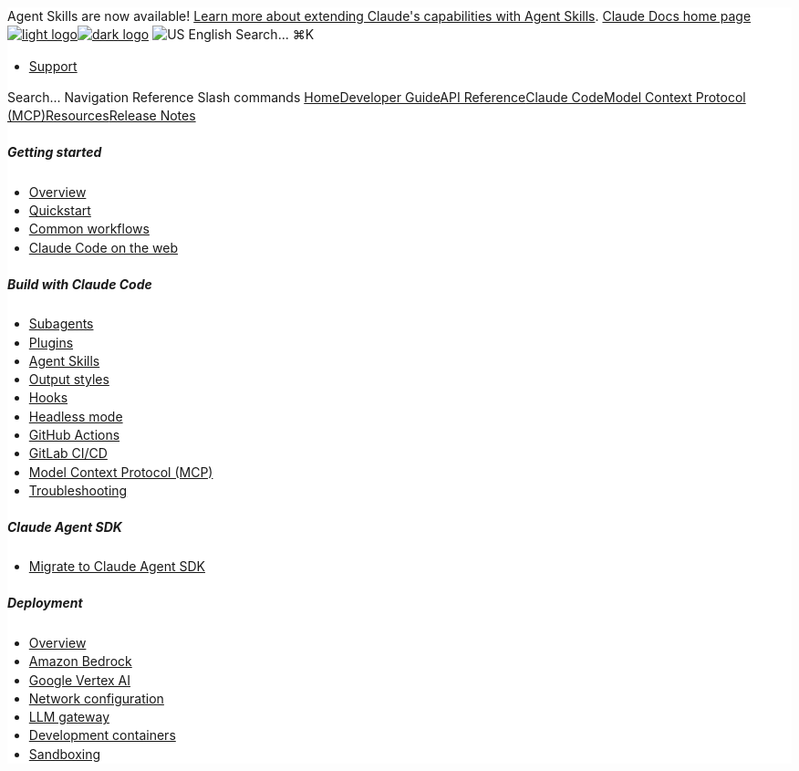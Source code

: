 Agent Skills are now available! [Learn more about extending Claude's capabilities with Agent Skills](https://docs.claude.com/en/docs/agents-and-tools/agent-skills/overview).
[Claude Docs home page![light logo](https://mintcdn.com/anthropic-claude-docs/DcI2Ybid7ZEnFaf0/logo/light.svg?fit=max&auto=format&n=DcI2Ybid7ZEnFaf0&q=85&s=c877c45432515ee69194cb19e9f983a2)![dark logo](https://mintcdn.com/anthropic-claude-docs/DcI2Ybid7ZEnFaf0/logo/dark.svg?fit=max&auto=format&n=DcI2Ybid7ZEnFaf0&q=85&s=f5bb877be0cb3cba86cf6d7c88185216)](https://docs.claude.com/)
![US](https://d3gk2c5xim1je2.cloudfront.net/flags/US.svg)
English
Search...
⌘K
  * [Support](https://support.claude.com/)


Search...
Navigation
Reference
Slash commands
[Home](https://docs.claude.com/en/home)[Developer Guide](https://docs.claude.com/en/docs/intro)[API Reference](https://docs.claude.com/en/api/overview)[Claude Code](https://docs.claude.com/en/docs/claude-code/overview)[Model Context Protocol (MCP)](https://docs.claude.com/en/docs/mcp)[Resources](https://docs.claude.com/en/resources/overview)[Release Notes](https://docs.claude.com/en/release-notes/overview)
##### Getting started
  * [Overview](https://docs.claude.com/en/docs/claude-code/overview)
  * [Quickstart](https://docs.claude.com/en/docs/claude-code/quickstart)
  * [Common workflows](https://docs.claude.com/en/docs/claude-code/common-workflows)
  * [Claude Code on the web](https://docs.claude.com/en/docs/claude-code/claude-code-on-the-web)


##### Build with Claude Code
  * [Subagents](https://docs.claude.com/en/docs/claude-code/sub-agents)
  * [Plugins](https://docs.claude.com/en/docs/claude-code/plugins)
  * [Agent Skills](https://docs.claude.com/en/docs/claude-code/skills)
  * [Output styles](https://docs.claude.com/en/docs/claude-code/output-styles)
  * [Hooks](https://docs.claude.com/en/docs/claude-code/hooks-guide)
  * [Headless mode](https://docs.claude.com/en/docs/claude-code/headless)
  * [GitHub Actions](https://docs.claude.com/en/docs/claude-code/github-actions)
  * [GitLab CI/CD](https://docs.claude.com/en/docs/claude-code/gitlab-ci-cd)
  * [Model Context Protocol (MCP)](https://docs.claude.com/en/docs/claude-code/mcp)
  * [Troubleshooting](https://docs.claude.com/en/docs/claude-code/troubleshooting)


##### Claude Agent SDK
  * [Migrate to Claude Agent SDK](https://docs.claude.com/en/docs/claude-code/sdk/migration-guide)


##### Deployment
  * [Overview](https://docs.claude.com/en/docs/claude-code/third-party-integrations)
  * [Amazon Bedrock](https://docs.claude.com/en/docs/claude-code/amazon-bedrock)
  * [Google Vertex AI](https://docs.claude.com/en/docs/claude-code/google-vertex-ai)
  * [Network configuration](https://docs.claude.com/en/docs/claude-code/network-config)
  * [LLM gateway](https://docs.claude.com/en/docs/claude-code/llm-gateway)
  * [Development containers](https://docs.claude.com/en/docs/claude-code/devcontainer)
  * [Sandboxing](https://docs.claude.com/en/docs/claude-code/sandboxing)
